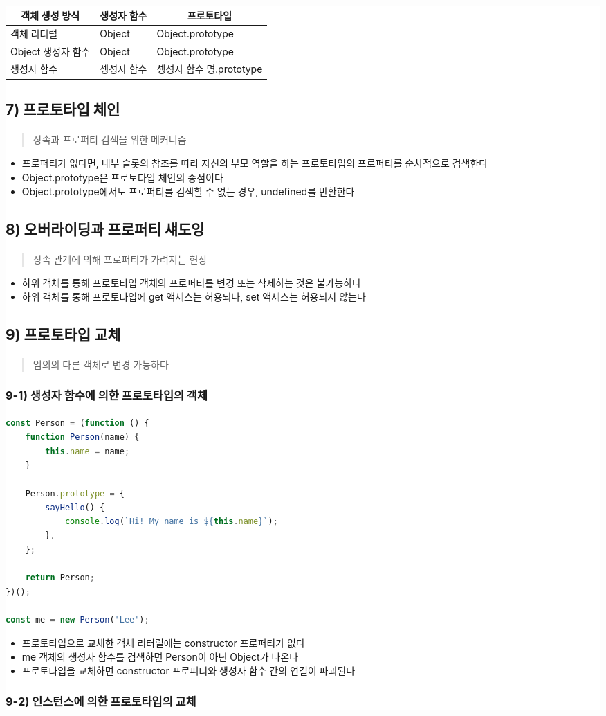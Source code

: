 | 객체 생성 방식     | 생성자 함수 | 프로토타입               |
| ------------------ | ----------- | ------------------------ |
| 객체 리터럴        | Object      | Object.prototype         |
| Object 생성자 함수 | Object      | Object.prototype         |
| 생성자 함수        | 셍성자 함수 | 셍성자 함수 명.prototype |

## 7) 프로토타입 체인

> 상속과 프로퍼티 검색을 위한 메커니즘

-   프로퍼티가 없다면, 내부 슬롯의 참조를 따라 자신의 부모 역할을 하는 프로토타입의 프로퍼티를 순차적으로 검색한다
-   Object.prototype은 프로토타입 체인의 종점이다
-   Object.prototype에서도 프로퍼티를 검색할 수 없는 경우, undefined를 반환한다

## 8) 오버라이딩과 프로퍼티 섀도잉

> 상속 관계에 의해 프로퍼티가 가려지는 현상

-   하위 객체를 통해 프로토타입 객체의 프로퍼티를 변경 또는 삭제하는 것은 불가능하다
-   하위 객체를 통해 프로토타입에 get 액세스는 허용되나, set 액세스는 허용되지 않는다

## 9) 프로토타입 교체

> 임의의 다른 객체로 변경 가능하다

### 9-1) 생성자 함수에 의한 프로토타입의 객체

```js
const Person = (function () {
    function Person(name) {
        this.name = name;
    }

    Person.prototype = {
        sayHello() {
            console.log(`Hi! My name is ${this.name}`);
        },
    };

    return Person;
})();

const me = new Person('Lee');
```

-   프로토타입으로 교체한 객체 리터럴에는 constructor 프로퍼티가 없다
-   me 객체의 생성자 함수를 검색하면 Person이 아닌 Object가 나온다
-   프로토타입을 교체하면 constructor 프로퍼티와 생성자 함수 간의 연결이 파괴된다

### 9-2) 인스턴스에 의한 프로토타입의 교체
